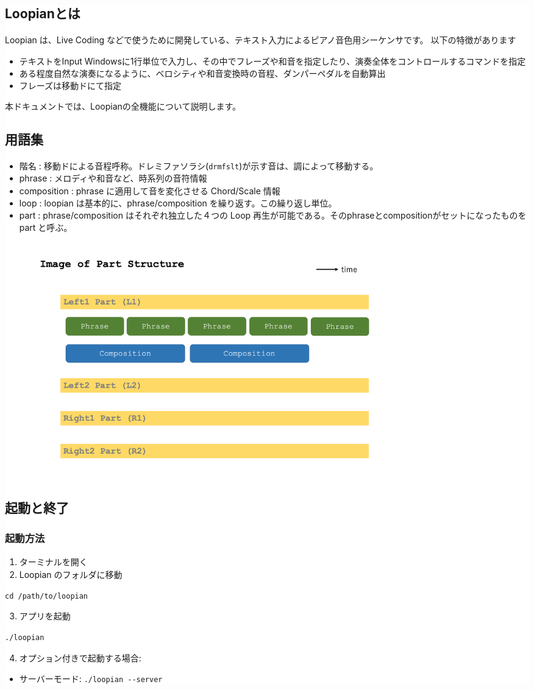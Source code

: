 ## Loopianとは

Loopian は、Live Coding などで使うために開発している、テキスト入力によるピアノ音色用シーケンサです。
以下の特徴があります
- テキストをInput Windowsに1行単位で入力し、その中でフレーズや和音を指定したり、演奏全体をコントロールするコマンドを指定
- ある程度自然な演奏になるように、ベロシティや和音変換時の音程、ダンパーペダルを自動算出
- フレーズは移動ドにて指定

本ドキュメントでは、Loopianの全機能について説明します。

## 用語集

- 階名 : 移動ドによる音程呼称。ドレミファソラシ(`drmfslt`)が示す音は、調によって移動する。
- phrase : メロディや和音など、時系列の音符情報
- composition : phrase に適用して音を変化させる Chord/Scale 情報
- loop : loopian は基本的に、phrase/composition を繰り返す。この繰り返し単位。
- part : phrase/composition はそれぞれ独立した４つの Loop 再生が可能である。そのphraseとcompositionがセットになったものを part と呼ぶ。

<img src="./image/design_part.png" width="80%">

## 起動と終了

### 起動方法

1. ターミナルを開く
2. Loopian のフォルダに移動
```
cd /path/to/loopian
```
3. アプリを起動
```
./loopian
```
4. オプション付きで起動する場合:
- サーバーモード: `./loopian --server`
